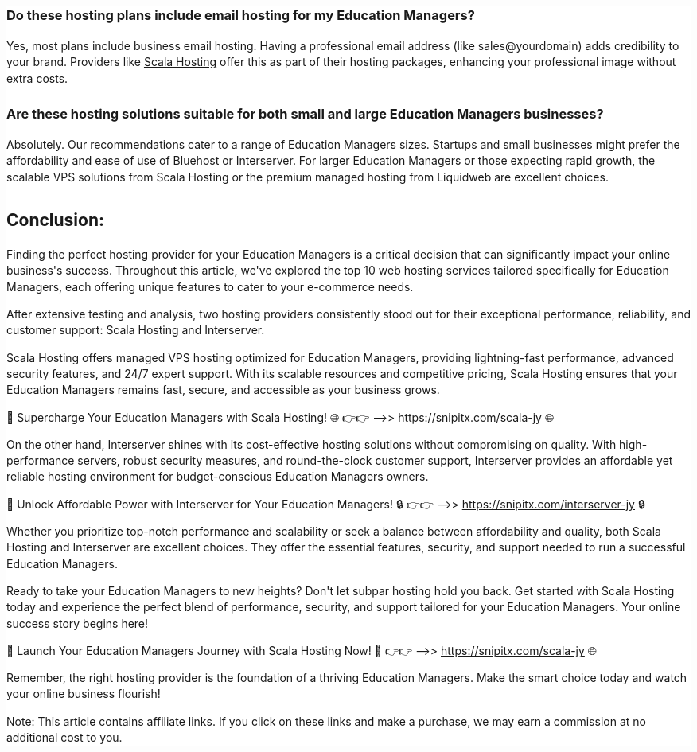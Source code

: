 ### Do these hosting plans include email hosting for my Education Managers? 
Yes, most plans include business email hosting. Having a professional email address (like sales@yourdomain) adds credibility to your brand. Providers like [Scala Hosting](https://snipitx.com/scala-jy) offer this as part of their hosting packages, enhancing your professional image without extra costs.

### Are these hosting solutions suitable for both small and large Education Managers businesses? 
Absolutely. Our recommendations cater to a range of Education Managers sizes. Startups and small businesses might prefer the affordability and ease of use of Bluehost or Interserver. For larger Education Managers or those expecting rapid growth, the scalable VPS solutions from Scala Hosting or the premium managed hosting from Liquidweb are excellent choices.

## Conclusion:

Finding the perfect hosting provider for your Education Managers is a critical decision that can significantly impact your online business's success. Throughout this article, we've explored the top 10 web hosting services tailored specifically for Education Managers, each offering unique features to cater to your e-commerce needs.

After extensive testing and analysis, two hosting providers consistently stood out for their exceptional performance, reliability, and customer support: Scala Hosting and Interserver.

Scala Hosting offers managed VPS hosting optimized for Education Managers, providing lightning-fast performance, advanced security features, and 24/7 expert support. With its scalable resources and competitive pricing, Scala Hosting ensures that your Education Managers remains fast, secure, and accessible as your business grows.

🚀 Supercharge Your Education Managers with Scala Hosting! 🌐
👉👉 -->> https://snipitx.com/scala-jy 🌐

On the other hand, Interserver shines with its cost-effective hosting solutions without compromising on quality. With high-performance servers, robust security measures, and round-the-clock customer support, Interserver provides an affordable yet reliable hosting environment for budget-conscious Education Managers owners.

💸 Unlock Affordable Power with Interserver for Your Education Managers! 🔒
👉👉 -->> https://snipitx.com/interserver-jy 🔒

Whether you prioritize top-notch performance and scalability or seek a balance between affordability and quality, both Scala Hosting and Interserver are excellent choices. They offer the essential features, security, and support needed to run a successful Education Managers.

Ready to take your Education Managers to new heights? Don't let subpar hosting hold you back. Get started with Scala Hosting today and experience the perfect blend of performance, security, and support tailored for your Education Managers. Your online success story begins here!

🚀 Launch Your Education Managers Journey with Scala Hosting Now! 🌟
👉👉 -->> https://snipitx.com/scala-jy 🌐

Remember, the right hosting provider is the foundation of a thriving Education Managers. Make the smart choice today and watch your online business flourish!

Note: This article contains affiliate links. If you click on these links and make a purchase, we may earn a commission at no additional cost to you.